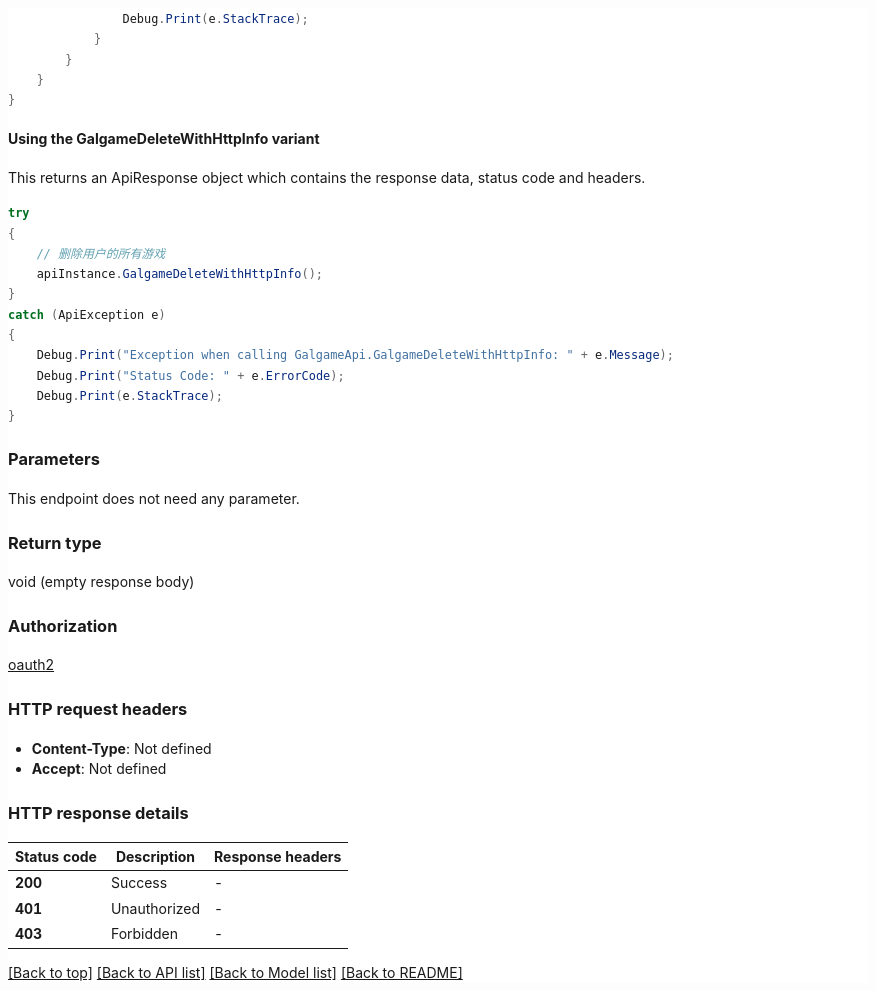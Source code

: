 ```csharp
                Debug.Print(e.StackTrace);
            }
        }
    }
}
```

#### Using the GalgameDeleteWithHttpInfo variant
This returns an ApiResponse object which contains the response data, status code and headers.

```csharp
try
{
    // 删除用户的所有游戏
    apiInstance.GalgameDeleteWithHttpInfo();
}
catch (ApiException e)
{
    Debug.Print("Exception when calling GalgameApi.GalgameDeleteWithHttpInfo: " + e.Message);
    Debug.Print("Status Code: " + e.ErrorCode);
    Debug.Print(e.StackTrace);
}
```

### Parameters
This endpoint does not need any parameter.
### Return type

void (empty response body)

### Authorization

[oauth2](../README.md#oauth2)

### HTTP request headers

 - **Content-Type**: Not defined
 - **Accept**: Not defined


### HTTP response details
| Status code | Description | Response headers |
|-------------|-------------|------------------|
| **200** | Success |  -  |
| **401** | Unauthorized |  -  |
| **403** | Forbidden |  -  |

[[Back to top]](#) [[Back to API list]](../README.md#documentation-for-api-endpoints) [[Back to Model list]](../README.md#documentation-for-models) [[Back to README]](../README.md)
